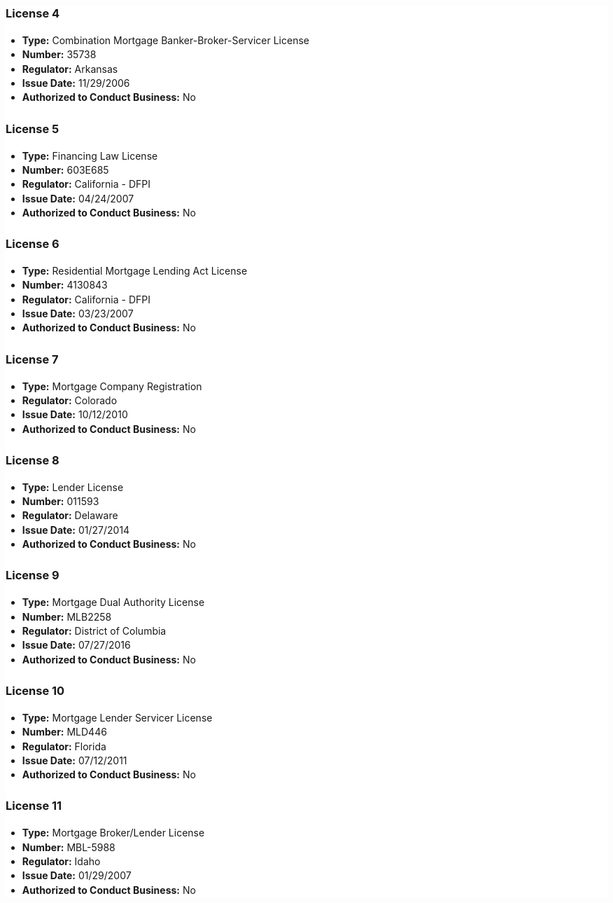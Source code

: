 ### License 4
- **Type:** Combination Mortgage Banker-Broker-Servicer License
- **Number:** 35738
- **Regulator:** Arkansas
- **Issue Date:** 11/29/2006
- **Authorized to Conduct Business:** No

### License 5
- **Type:** Financing Law License
- **Number:** 603E685
- **Regulator:** California - DFPI
- **Issue Date:** 04/24/2007
- **Authorized to Conduct Business:** No

### License 6
- **Type:** Residential Mortgage Lending Act License
- **Number:** 4130843
- **Regulator:** California - DFPI
- **Issue Date:** 03/23/2007
- **Authorized to Conduct Business:** No

### License 7
- **Type:** Mortgage Company Registration
- **Regulator:** Colorado
- **Issue Date:** 10/12/2010
- **Authorized to Conduct Business:** No

### License 8
- **Type:** Lender License
- **Number:** 011593
- **Regulator:** Delaware
- **Issue Date:** 01/27/2014
- **Authorized to Conduct Business:** No

### License 9
- **Type:** Mortgage Dual Authority License
- **Number:** MLB2258
- **Regulator:** District of Columbia
- **Issue Date:** 07/27/2016
- **Authorized to Conduct Business:** No

### License 10
- **Type:** Mortgage Lender Servicer License
- **Number:** MLD446
- **Regulator:** Florida
- **Issue Date:** 07/12/2011
- **Authorized to Conduct Business:** No

### License 11
- **Type:** Mortgage Broker/Lender License
- **Number:** MBL-5988
- **Regulator:** Idaho
- **Issue Date:** 01/29/2007
- **Authorized to Conduct Business:** No
